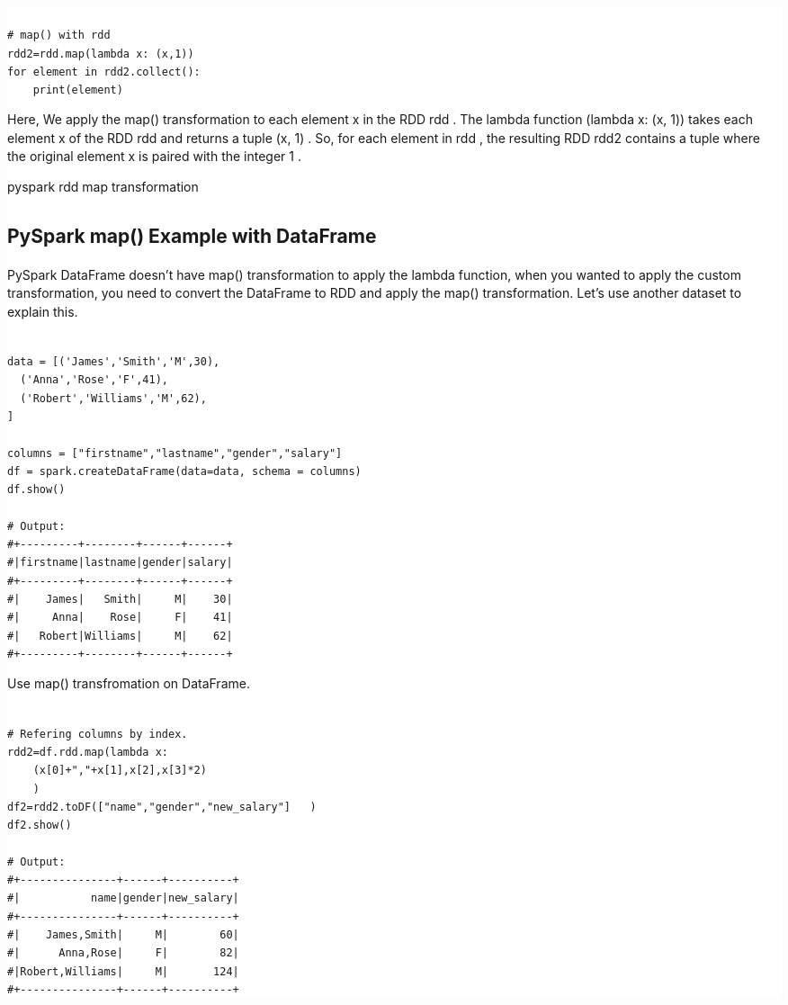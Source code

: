 ```

# map() with rdd
rdd2=rdd.map(lambda x: (x,1))
for element in rdd2.collect():
    print(element)

```

Here, We apply the map() transformation to each element x in the RDD rdd . The lambda function (lambda x: (x, 1)) takes each element x of the RDD rdd and returns a tuple (x, 1) . So, for each element in rdd , the resulting RDD rdd2 contains a tuple where the original element x is paired with the integer 1 .

pyspark rdd map transformation

## PySpark map() Example with DataFrame

PySpark DataFrame doesn’t have map() transformation to apply the lambda function, when you wanted to apply the custom transformation, you need to convert the DataFrame to RDD and apply the map() transformation. Let’s use another dataset to explain this.

```

data = [('James','Smith','M',30),
  ('Anna','Rose','F',41),
  ('Robert','Williams','M',62), 
]

columns = ["firstname","lastname","gender","salary"]
df = spark.createDataFrame(data=data, schema = columns)
df.show()

# Output:
#+---------+--------+------+------+
#|firstname|lastname|gender|salary|
#+---------+--------+------+------+
#|    James|   Smith|     M|    30|
#|     Anna|    Rose|     F|    41|
#|   Robert|Williams|     M|    62|
#+---------+--------+------+------+

```

Use map() transfromation on DataFrame.

```

# Refering columns by index.
rdd2=df.rdd.map(lambda x: 
    (x[0]+","+x[1],x[2],x[3]*2)
    )  
df2=rdd2.toDF(["name","gender","new_salary"]   )
df2.show()

# Output:
#+---------------+------+----------+
#|           name|gender|new_salary|
#+---------------+------+----------+
#|    James,Smith|     M|        60|
#|      Anna,Rose|     F|        82|
#|Robert,Williams|     M|       124|
#+---------------+------+----------+

```
